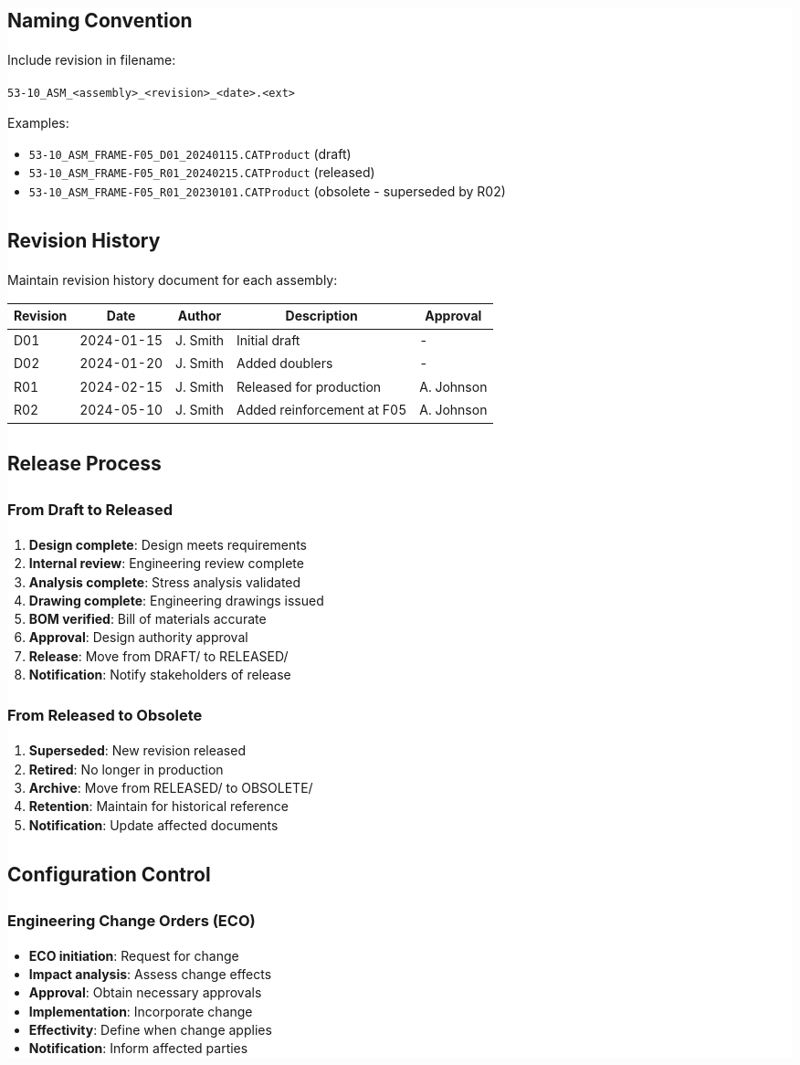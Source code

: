 ## Naming Convention

Include revision in filename:
```
53-10_ASM_<assembly>_<revision>_<date>.<ext>
```

Examples:
- `53-10_ASM_FRAME-F05_D01_20240115.CATProduct` (draft)
- `53-10_ASM_FRAME-F05_R01_20240215.CATProduct` (released)
- `53-10_ASM_FRAME-F05_R01_20230101.CATProduct` (obsolete - superseded by R02)

## Revision History

Maintain revision history document for each assembly:

| Revision | Date | Author | Description | Approval |
|----------|------|--------|-------------|----------|
| D01 | 2024-01-15 | J. Smith | Initial draft | - |
| D02 | 2024-01-20 | J. Smith | Added doublers | - |
| R01 | 2024-02-15 | J. Smith | Released for production | A. Johnson |
| R02 | 2024-05-10 | J. Smith | Added reinforcement at F05 | A. Johnson |

## Release Process

### From Draft to Released
1. **Design complete**: Design meets requirements
2. **Internal review**: Engineering review complete
3. **Analysis complete**: Stress analysis validated
4. **Drawing complete**: Engineering drawings issued
5. **BOM verified**: Bill of materials accurate
6. **Approval**: Design authority approval
7. **Release**: Move from DRAFT/ to RELEASED/
8. **Notification**: Notify stakeholders of release

### From Released to Obsolete
1. **Superseded**: New revision released
2. **Retired**: No longer in production
3. **Archive**: Move from RELEASED/ to OBSOLETE/
4. **Retention**: Maintain for historical reference
5. **Notification**: Update affected documents

## Configuration Control

### Engineering Change Orders (ECO)
- **ECO initiation**: Request for change
- **Impact analysis**: Assess change effects
- **Approval**: Obtain necessary approvals
- **Implementation**: Incorporate change
- **Effectivity**: Define when change applies
- **Notification**: Inform affected parties
